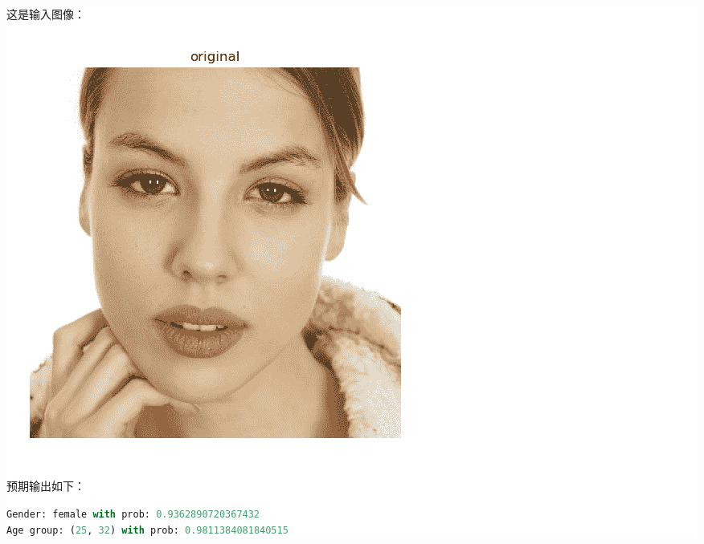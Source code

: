 这是输入图像：

![](img/601e8fd5-56a5-4bc4-aea8-28e630140a52.png)

预期输出如下：

```py
Gender: female with prob: 0.9362890720367432
Age group: (25, 32) with prob: 0.9811384081840515
```